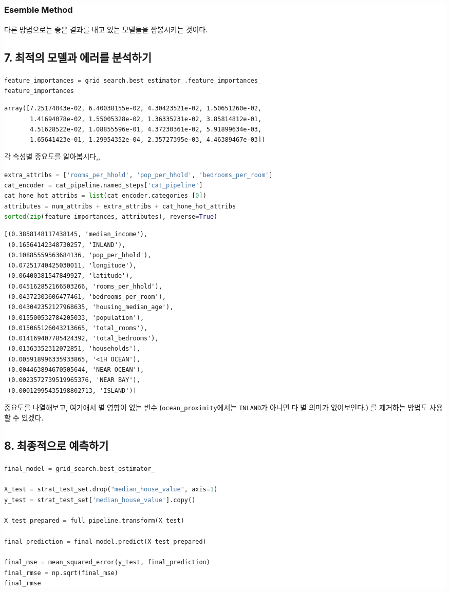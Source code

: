 ### Esemble Method

다른 방법으로는 좋은 결과를 내고 있는 모델들을 짬뽕시키는 것이다. 

## 7. 최적의 모델과 에러를 분석하기

```py
feature_importances = grid_search.best_estimator_.feature_importances_
feature_importances
```

```
array([7.25174043e-02, 6.40038155e-02, 4.30423521e-02, 1.50651260e-02,
       1.41694078e-02, 1.55005328e-02, 1.36335231e-02, 3.85814812e-01,
       4.51628522e-02, 1.08855596e-01, 4.37230361e-02, 5.91899634e-03,
       1.65641423e-01, 1.29954352e-04, 2.35727395e-03, 4.46389467e-03])
```

각 속성별 중요도를 알아봅시다,,

``` py
extra_attribs = ['rooms_per_hhold', 'pop_per_hhold', 'bedrooms_per_room']
cat_encoder = cat_pipeline.named_steps['cat_pipeline']
cat_hone_hot_attribs = list(cat_encoder.categories_[0])
attributes = num_attribs + extra_attribs + cat_hone_hot_attribs
sorted(zip(feature_importances, attributes), reverse=True)
```

```
[(0.3858148117438145, 'median_income'),
 (0.16564142348730257, 'INLAND'),
 (0.10885559563684136, 'pop_per_hhold'),
 (0.07251740425030011, 'longitude'),
 (0.06400381547849927, 'latitude'),
 (0.045162852166503266, 'rooms_per_hhold'),
 (0.04372303606477461, 'bedrooms_per_room'),
 (0.043042352127968635, 'housing_median_age'),
 (0.015500532784205033, 'population'),
 (0.015065126043213665, 'total_rooms'),
 (0.014169407785424392, 'total_bedrooms'),
 (0.01363352312072851, 'households'),
 (0.005918996335933865, '<1H OCEAN'),
 (0.004463894670505644, 'NEAR OCEAN'),
 (0.0023572739519965376, 'NEAR BAY'),
 (0.00012995435198802713, 'ISLAND')]
```

중요도를 나열해보고, 여기애서 별 영향이 없는 변수 (`ocean_proximity`에서는 `INLAND`가 아니면 다 별 의미가 없어보인다.) 를 제거하는 방법도 사용할 수 있겠다.

## 8. 최종적으로 예측하기

```py
final_model = grid_search.best_estimator_

X_test = strat_test_set.drop("median_house_value", axis=1)
y_test = strat_test_set['median_house_value'].copy()

X_test_prepared = full_pipeline.transform(X_test)

final_prediction = final_model.predict(X_test_prepared)

final_mse = mean_squared_error(y_test, final_prediction)
final_rmse = np.sqrt(final_mse)
final_rmse
```
